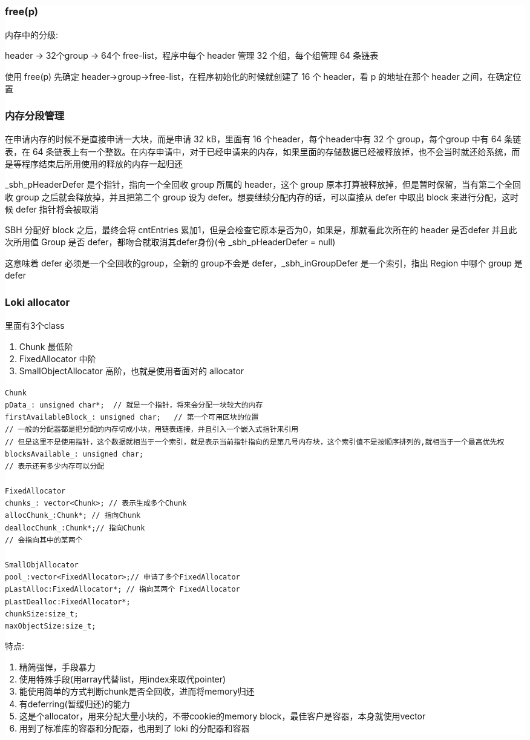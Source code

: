 ### **free(p)**

内存中的分级:

header → 32个group → 64个 free-list，程序中每个 header 管理 32 个组，每个组管理 64 条链表

使用 free(p) 先确定 header→group→free-list，在程序初始化的时候就创建了 16 个 header，看 p 的地址在那个 header 之间，在确定位置

### **内存分段管理**

在申请内存的时候不是直接申请一大块，而是申请 32 kB，里面有 16 个header，每个header中有 32 个 group，每个group 中有 64 条链表，在 64 条链表上有一个整数。在内存申请中，对于已经申请来的内存，如果里面的存储数据已经被释放掉，也不会当时就还给系统，而是等程序结束后所用使用的释放的内存一起归还

_sbh_pHeaderDefer 是个指针，指向一个全回收 group 所属的 header，这个 group 原本打算被释放掉，但是暂时保留，当有第二个全回收 group 之后就会释放掉，并且把第二个 group 设为 defer。想要继续分配内存的话，可以直接从 defer 中取出 block 来进行分配，这时候 defer 指针将会被取消

SBH 分配好 block 之后，最终会将 cntEntries 累加1，但是会检查它原本是否为0，如果是，那就看此次所在的 header 是否defer 并且此次所用值 Group 是否 defer，都吻合就取消其defer身份(令 _sbh_pHeaderDefer = null)

这意味着 defer 必须是一个全回收的group，全新的 group不会是 defer，_sbh_inGroupDefer 是一个索引，指出 Region 中哪个 group 是 defer

### **Loki allocator**

里面有3个class

1. Chunk 最低阶
2. FixedAllocator 中阶
3. SmallObjectAllocator 高阶，也就是使用者面对的 allocator

```
Chunk
pData_: unsigned char*;  // 就是一个指针，将来会分配一块较大的内存
firstAvailableBlock_: unsigned char;   // 第一个可用区块的位置
// 一般的分配器都是把分配的内存切成小块，用链表连接，并且引入一个嵌入式指针来引用
// 但是这里不是使用指针，这个数据就相当于一个索引，就是表示当前指针指向的是第几号内存块，这个索引值不是按顺序排列的,就相当于一个最高优先权
blocksAvailable_: unsigned char;
// 表示还有多少内存可以分配

FixedAllocator
chunks_: vector<Chunk>; // 表示生成多个Chunk
allocChunk_:Chunk*; // 指向Chunk
deallocChunk_:Chunk*;// 指向Chunk
// 会指向其中的某两个

SmallObjAllocator
pool_:vector<FixedAllocator>;// 申请了多个FixedAllocator
pLastAlloc:FixedAllocator*; // 指向某两个 FixedAllocator
pLastDealloc:FixedAllocator*;
chunkSize:size_t;
maxObjectSize:size_t;

```

特点:

1. 精简强悍，手段暴力
2. 使用特殊手段(用array代替list，用index来取代pointer)
3. 能使用简单的方式判断chunk是否全回收，进而将memory归还
4. 有deferring(暂缓归还)的能力
5. 这是个allocator，用来分配大量小块的，不带cookie的memory block，最佳客户是容器，本身就使用vector
6. 用到了标准库的容器和分配器，也用到了 loki 的分配器和容器
